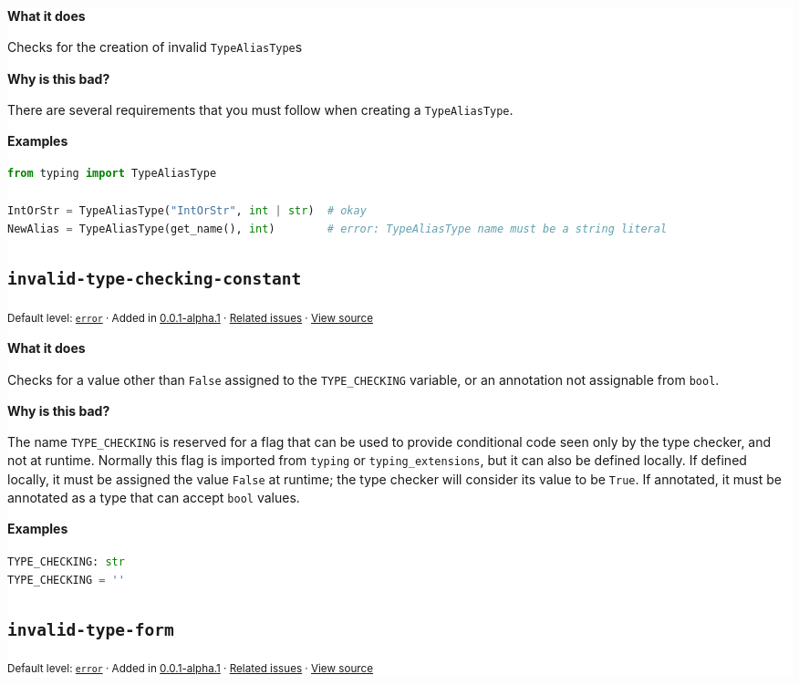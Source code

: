 
**What it does**

Checks for the creation of invalid `TypeAliasType`s

**Why is this bad?**

There are several requirements that you must follow when creating a `TypeAliasType`.

**Examples**

```python
from typing import TypeAliasType

IntOrStr = TypeAliasType("IntOrStr", int | str)  # okay
NewAlias = TypeAliasType(get_name(), int)        # error: TypeAliasType name must be a string literal
```

## `invalid-type-checking-constant`

<small>
Default level: <a href="../rules.md#rule-levels" title="This lint has a default level of 'error'."><code>error</code></a> ·
Added in <a href="https://github.com/astral-sh/ty/releases/tag/0.0.1-alpha.1">0.0.1-alpha.1</a> ·
<a href="https://github.com/astral-sh/ty/issues?q=sort%3Aupdated-desc%20is%3Aissue%20is%3Aopen%20invalid-type-checking-constant" target="_blank">Related issues</a> ·
<a href="https://github.com/astral-sh/ruff/blob/main/crates%2Fty_python_semantic%2Fsrc%2Ftypes%2Fdiagnostic.rs#L1157" target="_blank">View source</a>
</small>


**What it does**

Checks for a value other than `False` assigned to the `TYPE_CHECKING` variable, or an
annotation not assignable from `bool`.

**Why is this bad?**

The name `TYPE_CHECKING` is reserved for a flag that can be used to provide conditional
code seen only by the type checker, and not at runtime. Normally this flag is imported from
`typing` or `typing_extensions`, but it can also be defined locally. If defined locally, it
must be assigned the value `False` at runtime; the type checker will consider its value to
be `True`. If annotated, it must be annotated as a type that can accept `bool` values.

**Examples**

```python
TYPE_CHECKING: str
TYPE_CHECKING = ''
```

## `invalid-type-form`

<small>
Default level: <a href="../rules.md#rule-levels" title="This lint has a default level of 'error'."><code>error</code></a> ·
Added in <a href="https://github.com/astral-sh/ty/releases/tag/0.0.1-alpha.1">0.0.1-alpha.1</a> ·
<a href="https://github.com/astral-sh/ty/issues?q=sort%3Aupdated-desc%20is%3Aissue%20is%3Aopen%20invalid-type-form" target="_blank">Related issues</a> ·
<a href="https://github.com/astral-sh/ruff/blob/main/crates%2Fty_python_semantic%2Fsrc%2Ftypes%2Fdiagnostic.rs#L1181" target="_blank">View source</a>
</small>
